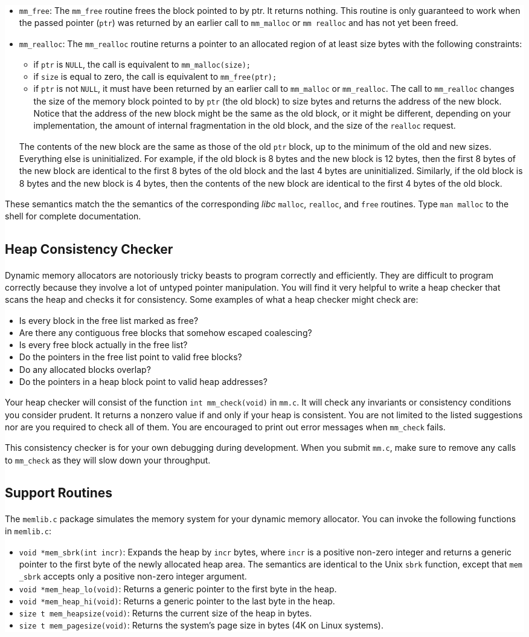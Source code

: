 * `mm_free`: The `mm_free` routine frees the block pointed to by ptr. It returns nothing. This routine is only guaranteed to work when the passed pointer (`ptr`) was returned by an earlier call to `mm_malloc` or `mm realloc` and has not yet been freed.
* `mm_realloc`: The `mm_realloc` routine returns a pointer to an allocated region of at least size bytes with the following constraints:
  * if `ptr` is `NULL`, the call is equivalent to `mm_malloc(size);`
  * if `size` is equal to zero, the call is equivalent to `mm_free(ptr);`
  * if `ptr` is not `NULL`, it must have been returned by an earlier call to `mm_malloc` or `mm_realloc`. The call to `mm_realloc` changes the size of the memory block pointed to by `ptr` (the old block) to size bytes and returns the address of the new block. Notice that the address of the new block might be the same as the old block, or it might be different, depending on your implementation, the amount of internal fragmentation in the old block, and the size of the `realloc` request.

  The contents of the new block are the same as those of the old `ptr` block, up to the minimum of the old and new sizes. Everything else is uninitialized. For example, if the old block is 8 bytes and the new block is 12 bytes, then the first 8 bytes of the new block are identical to the first 8 bytes of the old block and the last 4 bytes are uninitialized. Similarly, if the old block is 8 bytes and the new block is 4 bytes, then the contents of the new block are identical to the first 4 bytes of the old block.

These semantics match the the semantics of the corresponding *libc* `malloc`, `realloc`, and `free` routines. Type `man malloc` to the shell for complete documentation.

## Heap Consistency Checker

Dynamic memory allocators are notoriously tricky beasts to program correctly and efficiently. They are difficult to program correctly because they involve a lot of untyped pointer manipulation. You will find it very helpful to write a heap checker that scans the heap and checks it for consistency. Some examples of what a heap checker might check are:

* Is every block in the free list marked as free?
* Are there any contiguous free blocks that somehow escaped coalescing?
* Is every free block actually in the free list?
* Do the pointers in the free list point to valid free blocks?
* Do any allocated blocks overlap?
* Do the pointers in a heap block point to valid heap addresses?

Your heap checker will consist of the function `int mm_check(void)` in `mm.c`. It will check any invariants or consistency conditions you consider prudent. It returns a nonzero value if and only if your heap is consistent. You are not limited to the listed suggestions nor are you required to check all of them. You are encouraged to print out error messages when `mm_check` fails.

This consistency checker is for your own debugging during development. When you submit `mm.c`, make sure to remove any calls to `mm_check` as they will slow down your throughput.

## Support Routines

The `memlib.c` package simulates the memory system for your dynamic memory allocator. You can invoke the following functions in `memlib.c`:

* `void *mem_sbrk(int incr)`: Expands the heap by `incr` bytes, where `incr` is a positive non-zero integer and returns a generic pointer to the first byte of the newly allocated heap area. The semantics are identical to the Unix `sbrk` function, except that `mem_sbrk` accepts only a positive non-zero integer argument.
* `void *mem_heap_lo(void)`: Returns a generic pointer to the first byte in the heap.
* `void *mem_heap_hi(void)`: Returns a generic pointer to the last byte in the heap.
* `size t mem_heapsize(void)`: Returns the current size of the heap in bytes.
* `size t mem_pagesize(void)`: Returns the system’s page size in bytes (4K on Linux systems).

